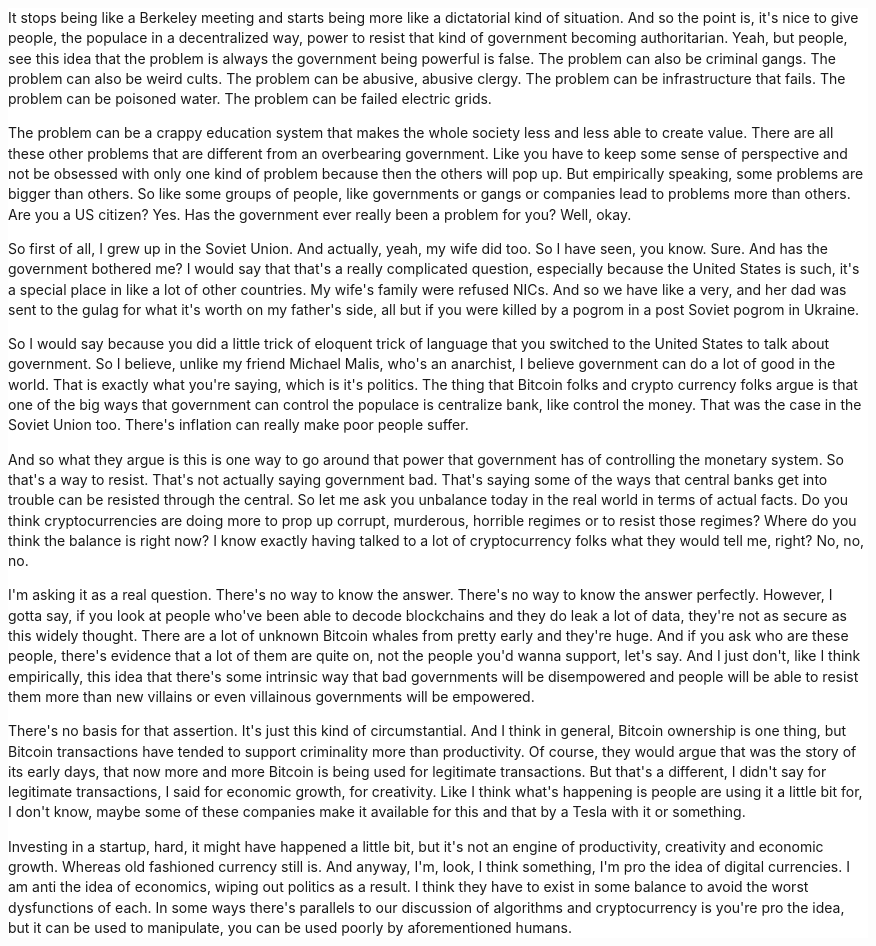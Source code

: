 It stops being like a Berkeley meeting and starts being more like a dictatorial kind of situation. And so the point is, it's nice to give people, the populace in a decentralized way, power to resist that kind of government becoming authoritarian. Yeah, but people, see this idea that the problem is always the government being powerful is false. The problem can also be criminal gangs. The problem can also be weird cults. The problem can be abusive, abusive clergy. The problem can be infrastructure that fails. The problem can be poisoned water. The problem can be failed electric grids.

The problem can be a crappy education system that makes the whole society less and less able to create value. There are all these other problems that are different from an overbearing government. Like you have to keep some sense of perspective and not be obsessed with only one kind of problem because then the others will pop up. But empirically speaking, some problems are bigger than others. So like some groups of people, like governments or gangs or companies lead to problems more than others. Are you a US citizen? Yes. Has the government ever really been a problem for you? Well, okay.

So first of all, I grew up in the Soviet Union. And actually, yeah, my wife did too. So I have seen, you know. Sure. And has the government bothered me? I would say that that's a really complicated question, especially because the United States is such, it's a special place in like a lot of other countries. My wife's family were refused NICs. And so we have like a very, and her dad was sent to the gulag for what it's worth on my father's side, all but if you were killed by a pogrom in a post Soviet pogrom in Ukraine.

So I would say because you did a little trick of eloquent trick of language that you switched to the United States to talk about government. So I believe, unlike my friend Michael Malis, who's an anarchist, I believe government can do a lot of good in the world. That is exactly what you're saying, which is it's politics. The thing that Bitcoin folks and crypto currency folks argue is that one of the big ways that government can control the populace is centralize bank, like control the money. That was the case in the Soviet Union too. There's inflation can really make poor people suffer.

And so what they argue is this is one way to go around that power that government has of controlling the monetary system. So that's a way to resist. That's not actually saying government bad. That's saying some of the ways that central banks get into trouble can be resisted through the central. So let me ask you unbalance today in the real world in terms of actual facts. Do you think cryptocurrencies are doing more to prop up corrupt, murderous, horrible regimes or to resist those regimes? Where do you think the balance is right now? I know exactly having talked to a lot of cryptocurrency folks what they would tell me, right? No, no, no.

I'm asking it as a real question. There's no way to know the answer. There's no way to know the answer perfectly. However, I gotta say, if you look at people who've been able to decode blockchains and they do leak a lot of data, they're not as secure as this widely thought. There are a lot of unknown Bitcoin whales from pretty early and they're huge. And if you ask who are these people, there's evidence that a lot of them are quite on, not the people you'd wanna support, let's say. And I just don't, like I think empirically, this idea that there's some intrinsic way that bad governments will be disempowered and people will be able to resist them more than new villains or even villainous governments will be empowered.

There's no basis for that assertion. It's just this kind of circumstantial. And I think in general, Bitcoin ownership is one thing, but Bitcoin transactions have tended to support criminality more than productivity. Of course, they would argue that was the story of its early days, that now more and more Bitcoin is being used for legitimate transactions. But that's a different, I didn't say for legitimate transactions, I said for economic growth, for creativity. Like I think what's happening is people are using it a little bit for, I don't know, maybe some of these companies make it available for this and that by a Tesla with it or something.

Investing in a startup, hard, it might have happened a little bit, but it's not an engine of productivity, creativity and economic growth. Whereas old fashioned currency still is. And anyway, I'm, look, I think something, I'm pro the idea of digital currencies. I am anti the idea of economics, wiping out politics as a result. I think they have to exist in some balance to avoid the worst dysfunctions of each. In some ways there's parallels to our discussion of algorithms and cryptocurrency is you're pro the idea, but it can be used to manipulate, you can be used poorly by aforementioned humans.
